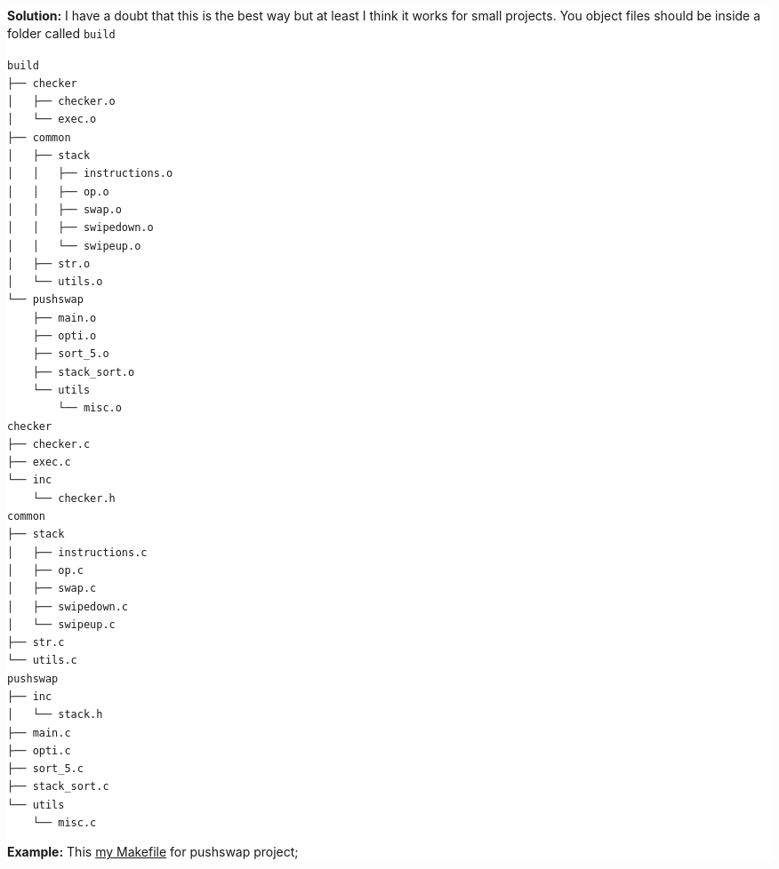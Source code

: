 **Solution:**
I have a doubt that this is the best way but at least I think it works for small projects.
You object files should be inside a folder called `build` 

```
build
├── checker
│   ├── checker.o
│   └── exec.o
├── common
│   ├── stack
│   │   ├── instructions.o
│   │   ├── op.o
│   │   ├── swap.o
│   │   ├── swipedown.o
│   │   └── swipeup.o
│   ├── str.o
│   └── utils.o
└── pushswap
    ├── main.o
    ├── opti.o
    ├── sort_5.o
    ├── stack_sort.o
    └── utils
        └── misc.o
checker
├── checker.c
├── exec.c
└── inc
    └── checker.h
common
├── stack
│   ├── instructions.c
│   ├── op.c
│   ├── swap.c
│   ├── swipedown.c
│   └── swipeup.c
├── str.c
└── utils.c
pushswap
├── inc
│   └── stack.h
├── main.c
├── opti.c
├── sort_5.c
├── stack_sort.c
└── utils
    └── misc.c
```

**Example:**
This [my Makefile](https://gitlab.com/abellaismail/pushswap/-/blob/main/Makefile) for pushswap project;
